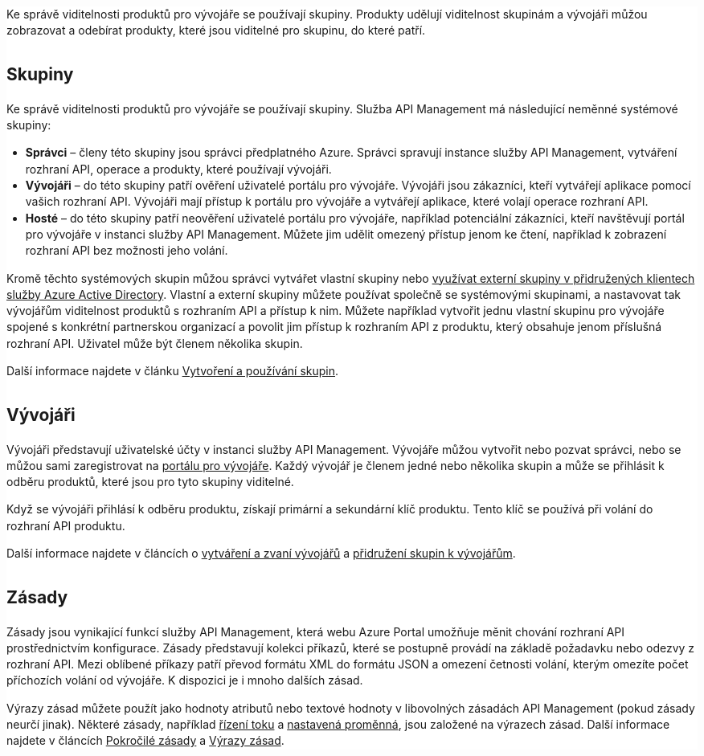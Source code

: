 Ke správě viditelnosti produktů pro vývojáře se používají skupiny. Produkty udělují viditelnost skupinám a vývojáři můžou zobrazovat a odebírat produkty, které jsou viditelné pro skupinu, do které patří. 

## <a name="groups"></a><a name="groups"></a> Skupiny
Ke správě viditelnosti produktů pro vývojáře se používají skupiny. Služba API Management má následující neměnné systémové skupiny:

* **Správci** – členy této skupiny jsou správci předplatného Azure. Správci spravují instance služby API Management, vytváření rozhraní API, operace a produkty, které používají vývojáři.
* **Vývojáři** – do této skupiny patří ověření uživatelé portálu pro vývojáře. Vývojáři jsou zákazníci, kteří vytvářejí aplikace pomocí vašich rozhraní API. Vývojáři mají přístup k portálu pro vývojáře a vytvářejí aplikace, které volají operace rozhraní API.
* **Hosté** – do této skupiny patří neověření uživatelé portálu pro vývojáře, například potenciální zákazníci, kteří navštěvují portál pro vývojáře v instanci služby API Management. Můžete jim udělit omezený přístup jenom ke čtení, například k zobrazení rozhraní API bez možnosti jeho volání.

Kromě těchto systémových skupin můžou správci vytvářet vlastní skupiny nebo [využívat externí skupiny v přidružených klientech služby Azure Active Directory](api-management-howto-aad.md). Vlastní a externí skupiny můžete používat společně se systémovými skupinami, a nastavovat tak vývojářům viditelnost produktů s rozhraním API a přístup k nim. Můžete například vytvořit jednu vlastní skupinu pro vývojáře spojené s konkrétní partnerskou organizací a povolit jim přístup k rozhraním API z produktu, který obsahuje jenom příslušná rozhraní API. Uživatel může být členem několika skupin.

Další informace najdete v článku [Vytvoření a používání skupin][How to create and use groups].

## <a name="developers"></a><a name="developers"></a> Vývojáři
Vývojáři představují uživatelské účty v instanci služby API Management. Vývojáře můžou vytvořit nebo pozvat správci, nebo se můžou sami zaregistrovat na [portálu pro vývojáře][Developer portal]. Každý vývojář je členem jedné nebo několika skupin a může se přihlásit k odběru produktů, které jsou pro tyto skupiny viditelné.

Když se vývojáři přihlásí k odběru produktu, získají primární a sekundární klíč produktu. Tento klíč se používá při volání do rozhraní API produktu.

Další informace najdete v článcích o [vytváření a zvaní vývojářů][How to create or invite developers] a [přidružení skupin k vývojářům][How to associate groups with developers].

## <a name="policies"></a><a name="policies"></a> Zásady
Zásady jsou vynikající funkcí služby API Management, která webu Azure Portal umožňuje měnit chování rozhraní API prostřednictvím konfigurace. Zásady představují kolekci příkazů, které se postupně provádí na základě požadavku nebo odezvy z rozhraní API. Mezi oblíbené příkazy patří převod formátu XML do formátu JSON a omezení četnosti volání, kterým omezíte počet příchozích volání od vývojáře. K dispozici je i mnoho dalších zásad.

Výrazy zásad můžete použít jako hodnoty atributů nebo textové hodnoty v libovolných zásadách API Management (pokud zásady neurčí jinak). Některé zásady, například [řízení toku](./api-management-advanced-policies.md#choose) a [nastavená proměnná](./api-management-advanced-policies.md#set-variable), jsou založené na výrazech zásad. Další informace najdete v článcích [Pokročilé zásady](./api-management-advanced-policies.md#AdvancedPolicies) a [Výrazy zásad](./api-management-policy-expressions.md).


[APIs and operations]: #apis
[Products]: #products
[Groups]: #groups
[Developers]: #developers
[Policies]: #policies
[Developer portal]: #developer-portal
[How to create APIs]: ./import-and-publish.md
[How to add operations to an API]: ./mock-api-responses.md
[How to create and publish a product]: api-management-howto-add-products.md
[How to create and use groups]: api-management-howto-create-groups.md
[How to associate groups with developers]: api-management-howto-create-groups.md#associate-group-developer
[How create and configure advanced product settings]: transform-api.md
[How to create or invite developers]: api-management-howto-create-or-invite-developers.md
[Policy reference]: ./api-management-policies.md
[API Management policies]: api-management-howto-policies.md
[Create an API Management service instance]: get-started-create-service-instance.md